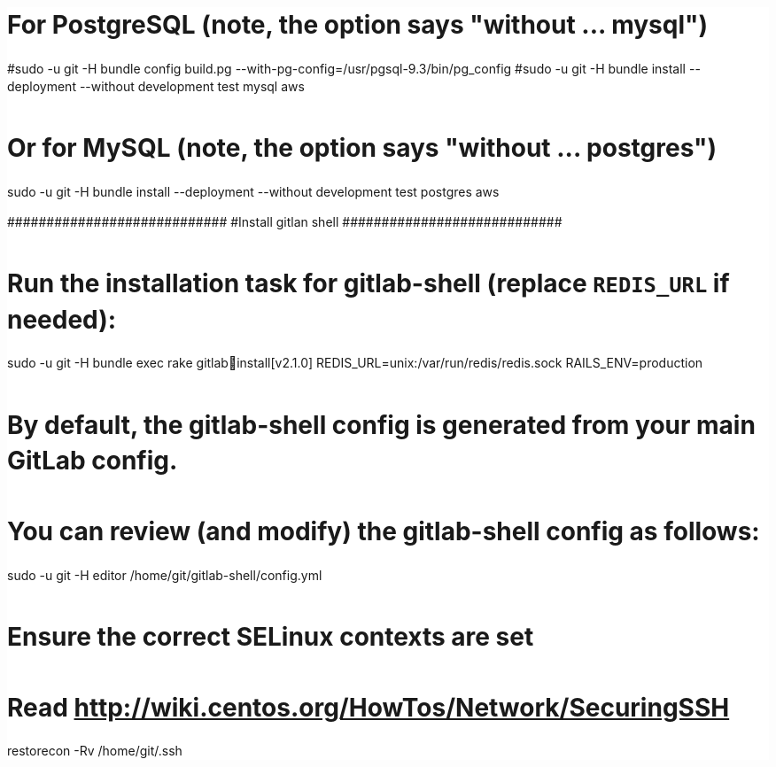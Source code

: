 # For PostgreSQL (note, the option says "without ... mysql")
#sudo -u git -H bundle config build.pg --with-pg-config=/usr/pgsql-9.3/bin/pg_config
#sudo -u git -H bundle install --deployment --without development test mysql aws

# Or for MySQL (note, the option says "without ... postgres")
sudo -u git -H bundle install --deployment --without development test postgres aws


############################
#Install gitlan shell
############################
# Run the installation task for gitlab-shell (replace `REDIS_URL` if needed):
sudo -u git -H bundle exec rake gitlab:shell:install[v2.1.0] REDIS_URL=unix:/var/run/redis/redis.sock RAILS_ENV=production

# By default, the gitlab-shell config is generated from your main GitLab config.
# You can review (and modify) the gitlab-shell config as follows:
sudo -u git -H editor /home/git/gitlab-shell/config.yml

# Ensure the correct SELinux contexts are set
# Read http://wiki.centos.org/HowTos/Network/SecuringSSH
restorecon -Rv /home/git/.ssh


